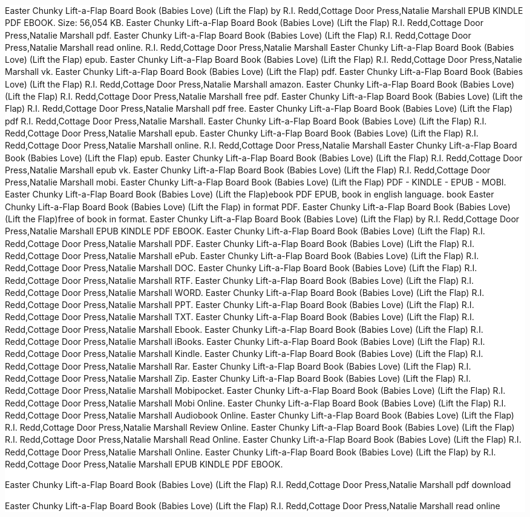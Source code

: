 Easter Chunky Lift-a-Flap Board Book (Babies Love) (Lift the Flap) by R.I. Redd,Cottage Door Press,Natalie Marshall EPUB KINDLE PDF EBOOK. Size: 56,054 KB. Easter Chunky Lift-a-Flap Board Book (Babies Love) (Lift the Flap) R.I. Redd,Cottage Door Press,Natalie Marshall pdf. Easter Chunky Lift-a-Flap Board Book (Babies Love) (Lift the Flap) R.I. Redd,Cottage Door Press,Natalie Marshall read online. R.I. Redd,Cottage Door Press,Natalie Marshall Easter Chunky Lift-a-Flap Board Book (Babies Love) (Lift the Flap) epub. Easter Chunky Lift-a-Flap Board Book (Babies Love) (Lift the Flap) R.I. Redd,Cottage Door Press,Natalie Marshall vk. Easter Chunky Lift-a-Flap Board Book (Babies Love) (Lift the Flap) pdf. Easter Chunky Lift-a-Flap Board Book (Babies Love) (Lift the Flap) R.I. Redd,Cottage Door Press,Natalie Marshall amazon. Easter Chunky Lift-a-Flap Board Book (Babies Love) (Lift the Flap) R.I. Redd,Cottage Door Press,Natalie Marshall free pdf. Easter Chunky Lift-a-Flap Board Book (Babies Love) (Lift the Flap) R.I. Redd,Cottage Door Press,Natalie Marshall pdf free. Easter Chunky Lift-a-Flap Board Book (Babies Love) (Lift the Flap) pdf R.I. Redd,Cottage Door Press,Natalie Marshall. Easter Chunky Lift-a-Flap Board Book (Babies Love) (Lift the Flap) R.I. Redd,Cottage Door Press,Natalie Marshall epub. Easter Chunky Lift-a-Flap Board Book (Babies Love) (Lift the Flap) R.I. Redd,Cottage Door Press,Natalie Marshall online. R.I. Redd,Cottage Door Press,Natalie Marshall Easter Chunky Lift-a-Flap Board Book (Babies Love) (Lift the Flap) epub. Easter Chunky Lift-a-Flap Board Book (Babies Love) (Lift the Flap) R.I. Redd,Cottage Door Press,Natalie Marshall epub vk. Easter Chunky Lift-a-Flap Board Book (Babies Love) (Lift the Flap) R.I. Redd,Cottage Door Press,Natalie Marshall mobi. Easter Chunky Lift-a-Flap Board Book (Babies Love) (Lift the Flap) PDF - KINDLE - EPUB - MOBI. Easter Chunky Lift-a-Flap Board Book (Babies Love) (Lift the Flap)ebook PDF EPUB, book in english language. book Easter Chunky Lift-a-Flap Board Book (Babies Love) (Lift the Flap) in format PDF. Easter Chunky Lift-a-Flap Board Book (Babies Love) (Lift the Flap)free of book in format. Easter Chunky Lift-a-Flap Board Book (Babies Love) (Lift the Flap) by R.I. Redd,Cottage Door Press,Natalie Marshall EPUB KINDLE PDF EBOOK. Easter Chunky Lift-a-Flap Board Book (Babies Love) (Lift the Flap) R.I. Redd,Cottage Door Press,Natalie Marshall PDF. Easter Chunky Lift-a-Flap Board Book (Babies Love) (Lift the Flap) R.I. Redd,Cottage Door Press,Natalie Marshall ePub. Easter Chunky Lift-a-Flap Board Book (Babies Love) (Lift the Flap) R.I. Redd,Cottage Door Press,Natalie Marshall DOC. Easter Chunky Lift-a-Flap Board Book (Babies Love) (Lift the Flap) R.I. Redd,Cottage Door Press,Natalie Marshall RTF. Easter Chunky Lift-a-Flap Board Book (Babies Love) (Lift the Flap) R.I. Redd,Cottage Door Press,Natalie Marshall WORD. Easter Chunky Lift-a-Flap Board Book (Babies Love) (Lift the Flap) R.I. Redd,Cottage Door Press,Natalie Marshall PPT. Easter Chunky Lift-a-Flap Board Book (Babies Love) (Lift the Flap) R.I. Redd,Cottage Door Press,Natalie Marshall TXT. Easter Chunky Lift-a-Flap Board Book (Babies Love) (Lift the Flap) R.I. Redd,Cottage Door Press,Natalie Marshall Ebook. Easter Chunky Lift-a-Flap Board Book (Babies Love) (Lift the Flap) R.I. Redd,Cottage Door Press,Natalie Marshall iBooks. Easter Chunky Lift-a-Flap Board Book (Babies Love) (Lift the Flap) R.I. Redd,Cottage Door Press,Natalie Marshall Kindle. Easter Chunky Lift-a-Flap Board Book (Babies Love) (Lift the Flap) R.I. Redd,Cottage Door Press,Natalie Marshall Rar. Easter Chunky Lift-a-Flap Board Book (Babies Love) (Lift the Flap) R.I. Redd,Cottage Door Press,Natalie Marshall Zip. Easter Chunky Lift-a-Flap Board Book (Babies Love) (Lift the Flap) R.I. Redd,Cottage Door Press,Natalie Marshall Mobipocket. Easter Chunky Lift-a-Flap Board Book (Babies Love) (Lift the Flap) R.I. Redd,Cottage Door Press,Natalie Marshall Mobi Online. Easter Chunky Lift-a-Flap Board Book (Babies Love) (Lift the Flap) R.I. Redd,Cottage Door Press,Natalie Marshall Audiobook Online. Easter Chunky Lift-a-Flap Board Book (Babies Love) (Lift the Flap) R.I. Redd,Cottage Door Press,Natalie Marshall Review Online. Easter Chunky Lift-a-Flap Board Book (Babies Love) (Lift the Flap) R.I. Redd,Cottage Door Press,Natalie Marshall Read Online. Easter Chunky Lift-a-Flap Board Book (Babies Love) (Lift the Flap) R.I. Redd,Cottage Door Press,Natalie Marshall Online. Easter Chunky Lift-a-Flap Board Book (Babies Love) (Lift the Flap) by R.I. Redd,Cottage Door Press,Natalie Marshall EPUB KINDLE PDF EBOOK.

Easter Chunky Lift-a-Flap Board Book (Babies Love) (Lift the Flap) R.I. Redd,Cottage Door Press,Natalie Marshall pdf download

Easter Chunky Lift-a-Flap Board Book (Babies Love) (Lift the Flap) R.I. Redd,Cottage Door Press,Natalie Marshall read online
